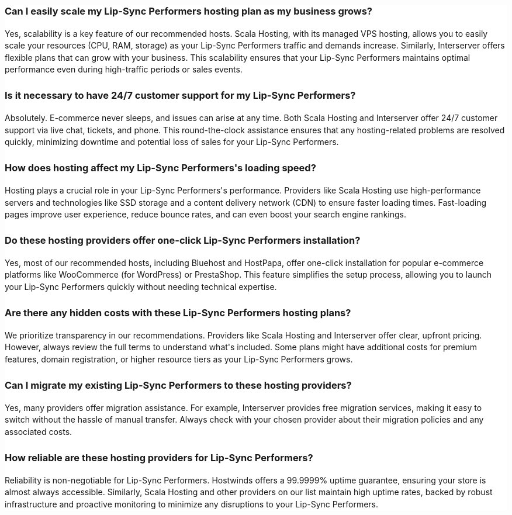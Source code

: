 ### Can I easily scale my Lip-Sync Performers hosting plan as my business grows? 
Yes, scalability is a key feature of our recommended hosts. Scala Hosting, with its managed VPS hosting, allows you to easily scale your resources (CPU, RAM, storage) as your Lip-Sync Performers traffic and demands increase. Similarly, Interserver offers flexible plans that can grow with your business. This scalability ensures that your Lip-Sync Performers maintains optimal performance even during high-traffic periods or sales events.

### Is it necessary to have 24/7 customer support for my Lip-Sync Performers? 
Absolutely. E-commerce never sleeps, and issues can arise at any time. Both Scala Hosting and Interserver offer 24/7 customer support via live chat, tickets, and phone. This round-the-clock assistance ensures that any hosting-related problems are resolved quickly, minimizing downtime and potential loss of sales for your Lip-Sync Performers.

### How does hosting affect my Lip-Sync Performers's loading speed? 
Hosting plays a crucial role in your Lip-Sync Performers's performance. Providers like Scala Hosting use high-performance servers and technologies like SSD storage and a content delivery network (CDN) to ensure faster loading times. Fast-loading pages improve user experience, reduce bounce rates, and can even boost your search engine rankings.

### Do these hosting providers offer one-click Lip-Sync Performers installation? 
Yes, most of our recommended hosts, including Bluehost and HostPapa, offer one-click installation for popular e-commerce platforms like WooCommerce (for WordPress) or PrestaShop. This feature simplifies the setup process, allowing you to launch your Lip-Sync Performers quickly without needing technical expertise.

### Are there any hidden costs with these Lip-Sync Performers hosting plans? 
We prioritize transparency in our recommendations. Providers like Scala Hosting and Interserver offer clear, upfront pricing. However, always review the full terms to understand what's included. Some plans might have additional costs for premium features, domain registration, or higher resource tiers as your Lip-Sync Performers grows.

### Can I migrate my existing Lip-Sync Performers to these hosting providers? 
Yes, many providers offer migration assistance. For example, Interserver provides free migration services, making it easy to switch without the hassle of manual transfer. Always check with your chosen provider about their migration policies and any associated costs.

### How reliable are these hosting providers for Lip-Sync Performers? 
Reliability is non-negotiable for Lip-Sync Performers. Hostwinds offers a 99.9999% uptime guarantee, ensuring your store is almost always accessible. Similarly, Scala Hosting and other providers on our list maintain high uptime rates, backed by robust infrastructure and proactive monitoring to minimize any disruptions to your Lip-Sync Performers.
